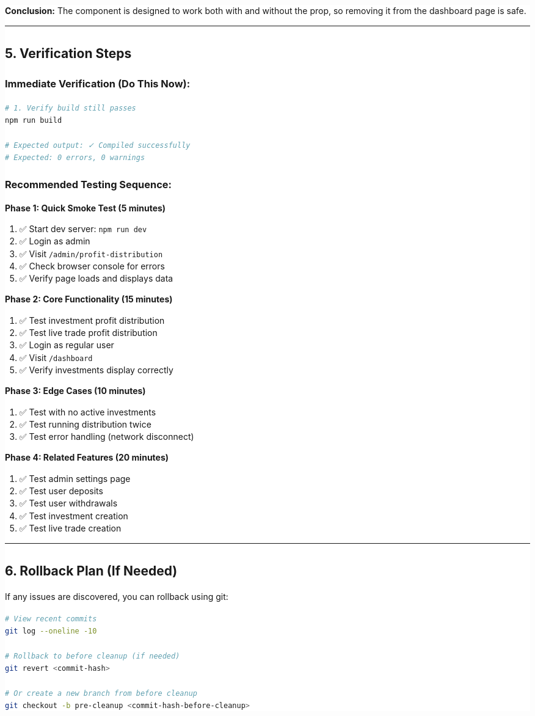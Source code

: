 **Conclusion:** The component is designed to work both with and without the prop, so removing it from the dashboard page is safe.

---

## 5. Verification Steps

### **Immediate Verification (Do This Now):**

```bash
# 1. Verify build still passes
npm run build

# Expected output: ✓ Compiled successfully
# Expected: 0 errors, 0 warnings
```

### **Recommended Testing Sequence:**

**Phase 1: Quick Smoke Test (5 minutes)**
1. ✅ Start dev server: `npm run dev`
2. ✅ Login as admin
3. ✅ Visit `/admin/profit-distribution`
4. ✅ Check browser console for errors
5. ✅ Verify page loads and displays data

**Phase 2: Core Functionality (15 minutes)**
1. ✅ Test investment profit distribution
2. ✅ Test live trade profit distribution
3. ✅ Login as regular user
4. ✅ Visit `/dashboard`
5. ✅ Verify investments display correctly

**Phase 3: Edge Cases (10 minutes)**
1. ✅ Test with no active investments
2. ✅ Test running distribution twice
3. ✅ Test error handling (network disconnect)

**Phase 4: Related Features (20 minutes)**
1. ✅ Test admin settings page
2. ✅ Test user deposits
3. ✅ Test user withdrawals
4. ✅ Test investment creation
5. ✅ Test live trade creation

---

## 6. Rollback Plan (If Needed)

If any issues are discovered, you can rollback using git:

```bash
# View recent commits
git log --oneline -10

# Rollback to before cleanup (if needed)
git revert <commit-hash>

# Or create a new branch from before cleanup
git checkout -b pre-cleanup <commit-hash-before-cleanup>
```
